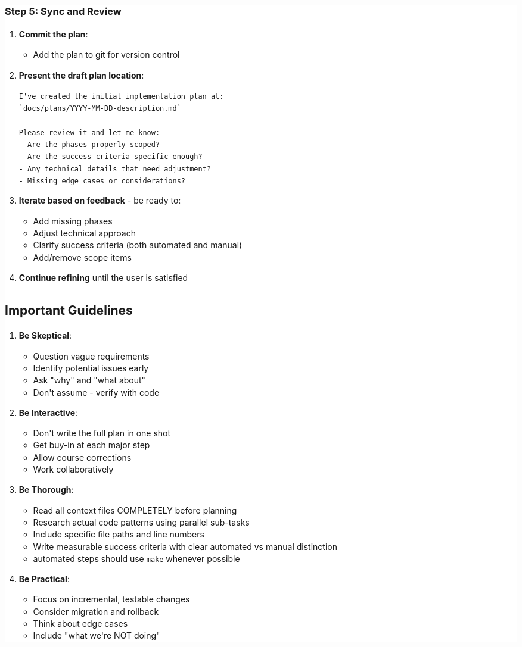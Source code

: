````markdown
````

### Step 5: Sync and Review

1. **Commit the plan**:

    - Add the plan to git for version control

2. **Present the draft plan location**:

    ```
    I've created the initial implementation plan at:
    `docs/plans/YYYY-MM-DD-description.md`

    Please review it and let me know:
    - Are the phases properly scoped?
    - Are the success criteria specific enough?
    - Any technical details that need adjustment?
    - Missing edge cases or considerations?
    ```

3. **Iterate based on feedback** - be ready to:

    - Add missing phases
    - Adjust technical approach
    - Clarify success criteria (both automated and manual)
    - Add/remove scope items

4. **Continue refining** until the user is satisfied

## Important Guidelines

1. **Be Skeptical**:

    - Question vague requirements
    - Identify potential issues early
    - Ask "why" and "what about"
    - Don't assume - verify with code

2. **Be Interactive**:

    - Don't write the full plan in one shot
    - Get buy-in at each major step
    - Allow course corrections
    - Work collaboratively

3. **Be Thorough**:

    - Read all context files COMPLETELY before planning
    - Research actual code patterns using parallel sub-tasks
    - Include specific file paths and line numbers
    - Write measurable success criteria with clear automated vs manual distinction
    - automated steps should use `make` whenever possible

4. **Be Practical**:

    - Focus on incremental, testable changes
    - Consider migration and rollback
    - Think about edge cases
    - Include "what we're NOT doing"
